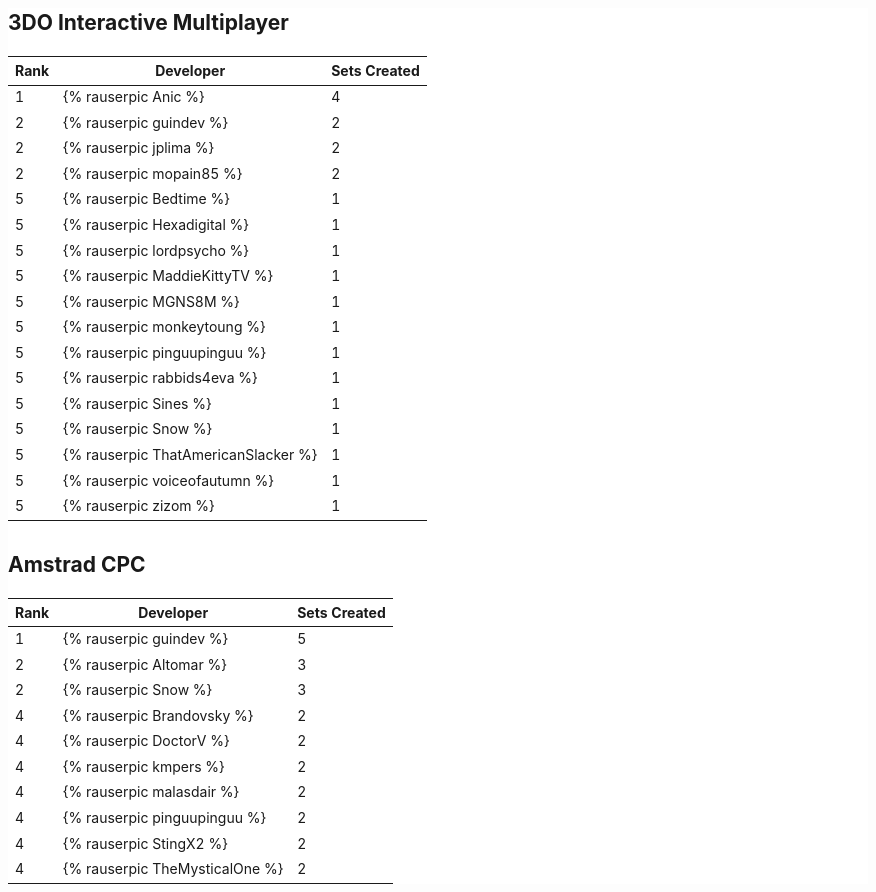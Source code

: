 ## 3DO Interactive Multiplayer

| Rank | Developer                           | Sets Created |
| ---- | ----------------------------------- | ------------ |
| 1    | {% rauserpic Anic %}                | 4            |
| 2    | {% rauserpic guindev %}             | 2            |
| 2    | {% rauserpic jplima %}              | 2            |
| 2    | {% rauserpic mopain85 %}            | 2            |
| 5    | {% rauserpic Bedtime %}             | 1            |
| 5    | {% rauserpic Hexadigital %}         | 1            |
| 5    | {% rauserpic lordpsycho %}          | 1            |
| 5    | {% rauserpic MaddieKittyTV %}       | 1            |
| 5    | {% rauserpic MGNS8M %}              | 1            |
| 5    | {% rauserpic monkeytoung %}         | 1            |
| 5    | {% rauserpic pinguupinguu %}        | 1            |
| 5    | {% rauserpic rabbids4eva %}         | 1            |
| 5    | {% rauserpic Sines %}               | 1            |
| 5    | {% rauserpic Snow %}                | 1            |
| 5    | {% rauserpic ThatAmericanSlacker %} | 1            |
| 5    | {% rauserpic voiceofautumn %}       | 1            |
| 5    | {% rauserpic zizom %}               | 1            |

## Amstrad CPC

| Rank | Developer                           | Sets Created |
| ---- | ----------------------------------- | ------------ |
| 1    | {% rauserpic guindev %}             | 5            |
| 2    | {% rauserpic Altomar %}             | 3            |
| 2    | {% rauserpic Snow %}                | 3            |
| 4    | {% rauserpic Brandovsky %}          | 2            |
| 4    | {% rauserpic DoctorV %}             | 2            |
| 4    | {% rauserpic kmpers %}              | 2            |
| 4    | {% rauserpic malasdair %}           | 2            |
| 4    | {% rauserpic pinguupinguu %}        | 2            |
| 4    | {% rauserpic StingX2 %}             | 2            |
| 4    | {% rauserpic TheMysticalOne %}      | 2            |

